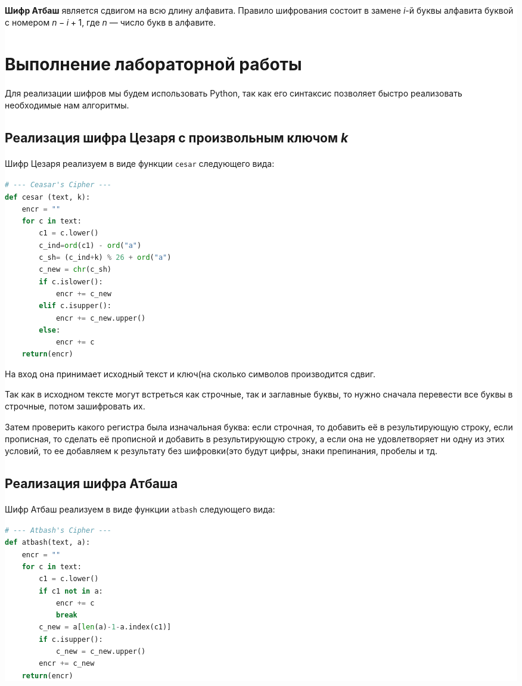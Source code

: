 **Шифр Атбаш** является сдвигом на всю длину алфавита. Правило шифрования состоит в замене $i$-й буквы алфавита буквой с номером $n-i+1$, где $n$ — число букв в алфавите.

# Выполнение лабораторной работы

Для реализации шифров мы будем использовать Python, так как его синтаксис позволяет быстро реализовать необходимые нам алгоритмы.

## Реализация шифра Цезаря c произвольным ключом $k$

Шифр Цезаря реализуем в виде функции `cesar` следующего вида:

```python
# --- Ceasar's Cipher ---
def cesar (text, k):
    encr = ""
    for c in text:
        c1 = c.lower()
        c_ind=ord(c1) - ord("a")
        c_sh= (c_ind+k) % 26 + ord("a")
        c_new = chr(c_sh)
        if c.islower():
            encr += c_new
        elif c.isupper():
            encr += c_new.upper()
        else:
            encr += c
    return(encr)
```

На вход она принимает исходный текст и ключ(на сколько символов производится сдвиг.

Так как в исходном тексте могут встреться как строчные, так и заглавные буквы, то нужно сначала перевести все буквы в строчные, потом зашифровать их.

Затем проверить какого регистра была изначальная буква: если строчная, то добавить её в результирующую строку, если прописная, то сделать её прописной
и добавить в результирующую строку, а если она не удовлетворяет ни одну из этих условий, то ее добавляем к результату без шифровки(это будут цифры, знаки 
препинания, пробелы и тд. 

## Реализация шифра Атбаша

Шифр Атбаш реализуем в виде функции `atbash` следующего вида:

```python
# --- Atbash's Cipher ---
def atbash(text, a):
    encr = ""
    for c in text:
        c1 = c.lower()
        if c1 not in a:
            encr += c
            break
        c_new = a[len(a)-1-a.index(c1)]
        if c.isupper():
            c_new = c_new.upper()
        encr += c_new
    return(encr)
```
